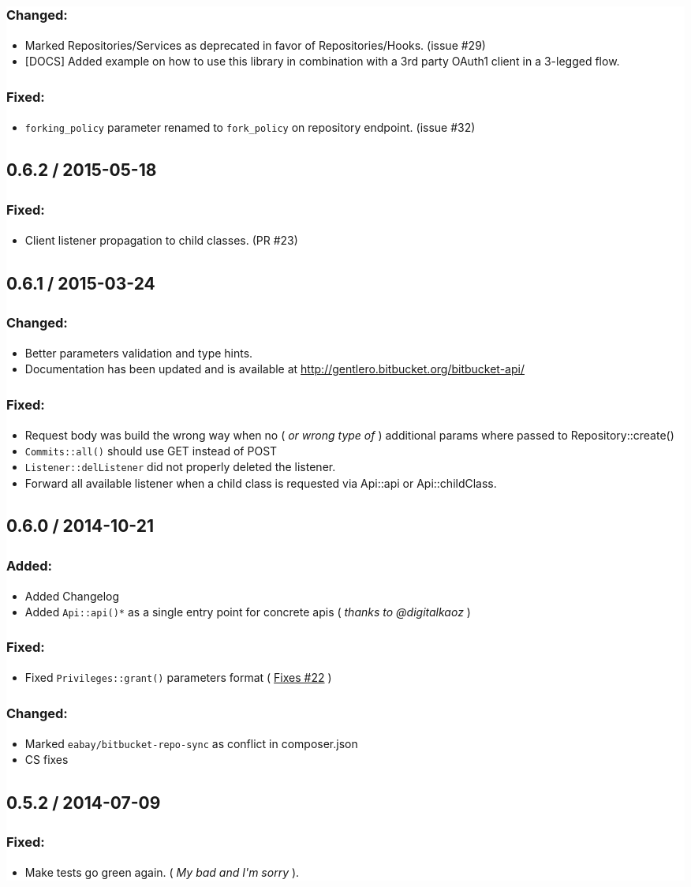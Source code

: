 ### Changed:
  - Marked Repositories/Services as deprecated in favor of Repositories/Hooks. (issue #29)
  - [DOCS] Added example on how to use this library in combination with a 3rd party OAuth1 client in a 3-legged flow.

### Fixed:
  - `forking_policy` parameter renamed to `fork_policy` on repository endpoint. (issue #32)


## 0.6.2 / 2015-05-18

### Fixed:
  - Client listener propagation to child classes. (PR #23)


## 0.6.1 / 2015-03-24

### Changed:
  - Better parameters validation and type hints.
  - Documentation has been updated and is available at http://gentlero.bitbucket.org/bitbucket-api/

### Fixed:
  - Request body was build the wrong way when no ( _or wrong type of_ ) additional params where passed to Repository::create()
  - `Commits::all()` should use GET instead of POST
  - `Listener::delListener` did not properly deleted the listener.
  - Forward all available listener when a child class is requested via Api::api or Api::childClass.


## 0.6.0 / 2014-10-21

### Added:
  - Added Changelog
  - Added `Api::api()*` as a single entry point for concrete apis ( *thanks to @digitalkaoz* )

### Fixed:
  - Fixed `Privileges::grant()` parameters format ( [Fixes #22] )

### Changed:
  - Marked `eabay/bitbucket-repo-sync` as conflict in composer.json
  - CS fixes

[Fixes #22]: https://bitbucket.org/gentlero/bitbucket-api/issue/22/grant-account-privileges-to-repo


## 0.5.2 / 2014-07-09

### Fixed:
  - Make tests go green again. ( *My bad and I'm sorry* ).


[Pipeline]: https://developer.atlassian.com/bitbucket/api/2/reference/resource/repositories/%7Busername%7D/%7Brepo_slug%7D/pipelines
[Fixes #19]: https://bitbucket.org/gentlero/bitbucket-api/issue/19
[Fixes #18]: https://bitbucket.org/gentlero/bitbucket-api/issue/18
[Fixes #14]: https://bitbucket.org/gentlero/bitbucket-api/issue/14
[Fixes #12]: https://bitbucket.org/gentlero/bitbucket-api/issue/12
[Fixes #10]: https://bitbucket.org/gentlero/bitbucket-api/issue/10
[ref #1]: https://bitbucket.org/gentlero/bitbucket-api/issue/1